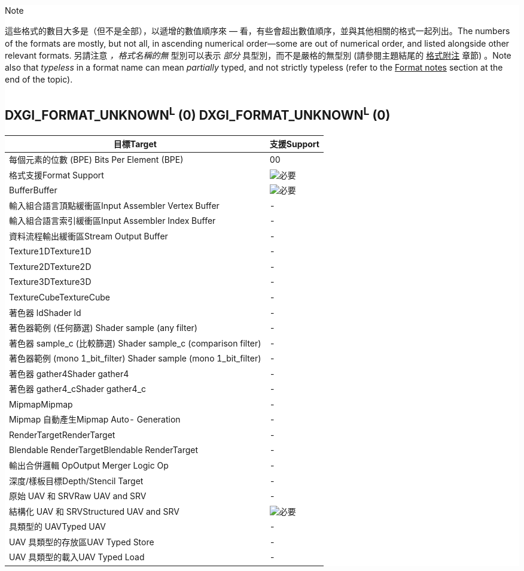 > [!NOTE] 
> <span data-ttu-id="e99fd-119">這些格式的數目大多是（但不是全部），以遞增的數值順序來 &mdash; 看，有些會超出數值順序，並與其他相關的格式一起列出。</span><span class="sxs-lookup"><span data-stu-id="e99fd-119">The numbers of the formats are mostly, but not all, in ascending numerical order&mdash;some are out of numerical order, and listed alongside other relevant formats.</span></span> <span data-ttu-id="e99fd-120">另請注意 *，格式名稱的無* 型別可以表示 *部分* 具型別，而不是嚴格的無型別 (請參閱主題結尾的 [格式附注](#format-notes) 章節) 。</span><span class="sxs-lookup"><span data-stu-id="e99fd-120">Note also that *typeless* in a format name can mean *partially* typed, and not strictly typeless (refer to the [Format notes](#format-notes) section at the end of the topic).</span></span>

## <a name="dxgi_format_unknownsuplsup-0"></a><span data-ttu-id="e99fd-121">DXGI_FORMAT_UNKNOWN<sup>L</sup> (0) </span><span class="sxs-lookup"><span data-stu-id="e99fd-121">DXGI_FORMAT_UNKNOWN<sup>L</sup> (0)</span></span>
| <span data-ttu-id="e99fd-122">目標</span><span class="sxs-lookup"><span data-stu-id="e99fd-122">Target</span></span> | <span data-ttu-id="e99fd-123">支援</span><span class="sxs-lookup"><span data-stu-id="e99fd-123">Support</span></span> |
| - | - |
| <span data-ttu-id="e99fd-124">每個元素的位數 (BPE) </span><span class="sxs-lookup"><span data-stu-id="e99fd-124">Bits Per Element (BPE)</span></span> | <span data-ttu-id="e99fd-125">0</span><span class="sxs-lookup"><span data-stu-id="e99fd-125">0</span></span> |
| <span data-ttu-id="e99fd-126">格式支援</span><span class="sxs-lookup"><span data-stu-id="e99fd-126">Format Support</span></span> | ![必要](images/letter-r.jpg) |
| <span data-ttu-id="e99fd-128">Buffer</span><span class="sxs-lookup"><span data-stu-id="e99fd-128">Buffer</span></span> | ![必要](images/letter-r.jpg) |
| <span data-ttu-id="e99fd-130">輸入組合語言頂點緩衝區</span><span class="sxs-lookup"><span data-stu-id="e99fd-130">Input Assembler Vertex Buffer</span></span> | \- |
| <span data-ttu-id="e99fd-131">輸入組合語言索引緩衝區</span><span class="sxs-lookup"><span data-stu-id="e99fd-131">Input Assembler Index Buffer</span></span> | \- |
| <span data-ttu-id="e99fd-132">資料流程輸出緩衝區</span><span class="sxs-lookup"><span data-stu-id="e99fd-132">Stream Output Buffer</span></span> | \- |
| <span data-ttu-id="e99fd-133">Texture1D</span><span class="sxs-lookup"><span data-stu-id="e99fd-133">Texture1D</span></span> | \- |
| <span data-ttu-id="e99fd-134">Texture2D</span><span class="sxs-lookup"><span data-stu-id="e99fd-134">Texture2D</span></span> | \- |
| <span data-ttu-id="e99fd-135">Texture3D</span><span class="sxs-lookup"><span data-stu-id="e99fd-135">Texture3D</span></span> | \- |
| <span data-ttu-id="e99fd-136">TextureCube</span><span class="sxs-lookup"><span data-stu-id="e99fd-136">TextureCube</span></span> | \- |
| <span data-ttu-id="e99fd-137">著色器 ld</span><span class="sxs-lookup"><span data-stu-id="e99fd-137">Shader ld</span></span> | \- |
| <span data-ttu-id="e99fd-138">著色器範例 (任何篩選) </span><span class="sxs-lookup"><span data-stu-id="e99fd-138">Shader sample (any filter)</span></span> | \- |
| <span data-ttu-id="e99fd-139">著色器 sample_c (比較篩選) </span><span class="sxs-lookup"><span data-stu-id="e99fd-139">Shader sample_c (comparison filter)</span></span> | \- |
| <span data-ttu-id="e99fd-140">著色器範例 (mono 1_bit_filter) </span><span class="sxs-lookup"><span data-stu-id="e99fd-140">Shader sample (mono 1_bit_filter)</span></span> | \- |
| <span data-ttu-id="e99fd-141">著色器 gather4</span><span class="sxs-lookup"><span data-stu-id="e99fd-141">Shader gather4</span></span> | \- |
| <span data-ttu-id="e99fd-142">著色器 gather4_c</span><span class="sxs-lookup"><span data-stu-id="e99fd-142">Shader gather4_c</span></span> | \- |
| <span data-ttu-id="e99fd-143">Mipmap</span><span class="sxs-lookup"><span data-stu-id="e99fd-143">Mipmap</span></span> | \- |
| <span data-ttu-id="e99fd-144">Mipmap 自動產生</span><span class="sxs-lookup"><span data-stu-id="e99fd-144">Mipmap Auto- Generation</span></span> | \- |
| <span data-ttu-id="e99fd-145">RenderTarget</span><span class="sxs-lookup"><span data-stu-id="e99fd-145">RenderTarget</span></span> | \- |
| <span data-ttu-id="e99fd-146">Blendable RenderTarget</span><span class="sxs-lookup"><span data-stu-id="e99fd-146">Blendable RenderTarget</span></span> | \- |
| <span data-ttu-id="e99fd-147">輸出合併邏輯 Op</span><span class="sxs-lookup"><span data-stu-id="e99fd-147">Output Merger Logic Op</span></span> | \- |
| <span data-ttu-id="e99fd-148">深度/樣板目標</span><span class="sxs-lookup"><span data-stu-id="e99fd-148">Depth/Stencil Target</span></span> | \- |
| <span data-ttu-id="e99fd-149">原始 UAV 和 SRV</span><span class="sxs-lookup"><span data-stu-id="e99fd-149">Raw UAV and SRV</span></span> | \- |
| <span data-ttu-id="e99fd-150">結構化 UAV 和 SRV</span><span class="sxs-lookup"><span data-stu-id="e99fd-150">Structured UAV and SRV</span></span> | ![必要](images/letter-r.jpg) |
| <span data-ttu-id="e99fd-152">具類型的 UAV</span><span class="sxs-lookup"><span data-stu-id="e99fd-152">Typed UAV</span></span> | \- |
| <span data-ttu-id="e99fd-153">UAV 具類型的存放區</span><span class="sxs-lookup"><span data-stu-id="e99fd-153">UAV Typed Store</span></span> | \- |
| <span data-ttu-id="e99fd-154">UAV 具類型的載入</span><span class="sxs-lookup"><span data-stu-id="e99fd-154">UAV Typed Load</span></span> | \- |